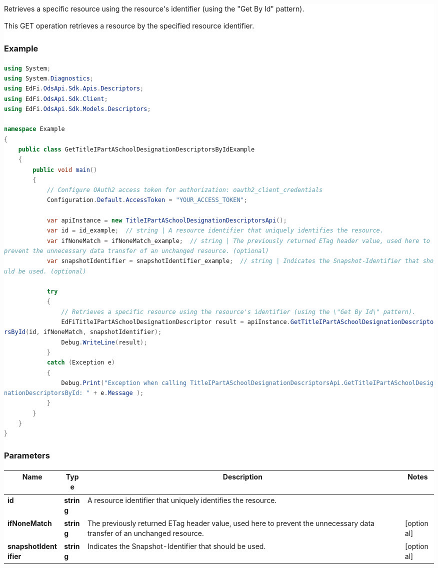 Retrieves a specific resource using the resource's identifier (using the \"Get By Id\" pattern).

This GET operation retrieves a resource by the specified resource identifier.

### Example
```csharp
using System;
using System.Diagnostics;
using EdFi.OdsApi.Sdk.Apis.Descriptors;
using EdFi.OdsApi.Sdk.Client;
using EdFi.OdsApi.Sdk.Models.Descriptors;

namespace Example
{
    public class GetTitleIPartASchoolDesignationDescriptorsByIdExample
    {
        public void main()
        {
            // Configure OAuth2 access token for authorization: oauth2_client_credentials
            Configuration.Default.AccessToken = "YOUR_ACCESS_TOKEN";

            var apiInstance = new TitleIPartASchoolDesignationDescriptorsApi();
            var id = id_example;  // string | A resource identifier that uniquely identifies the resource.
            var ifNoneMatch = ifNoneMatch_example;  // string | The previously returned ETag header value, used here to prevent the unnecessary data transfer of an unchanged resource. (optional) 
            var snapshotIdentifier = snapshotIdentifier_example;  // string | Indicates the Snapshot-Identifier that should be used. (optional) 

            try
            {
                // Retrieves a specific resource using the resource's identifier (using the \"Get By Id\" pattern).
                EdFiTitleIPartASchoolDesignationDescriptor result = apiInstance.GetTitleIPartASchoolDesignationDescriptorsById(id, ifNoneMatch, snapshotIdentifier);
                Debug.WriteLine(result);
            }
            catch (Exception e)
            {
                Debug.Print("Exception when calling TitleIPartASchoolDesignationDescriptorsApi.GetTitleIPartASchoolDesignationDescriptorsById: " + e.Message );
            }
        }
    }
}
```

### Parameters

Name | Type | Description  | Notes
------------- | ------------- | ------------- | -------------
 **id** | **string**| A resource identifier that uniquely identifies the resource. | 
 **ifNoneMatch** | **string**| The previously returned ETag header value, used here to prevent the unnecessary data transfer of an unchanged resource. | [optional] 
 **snapshotIdentifier** | **string**| Indicates the Snapshot-Identifier that should be used. | [optional] 
